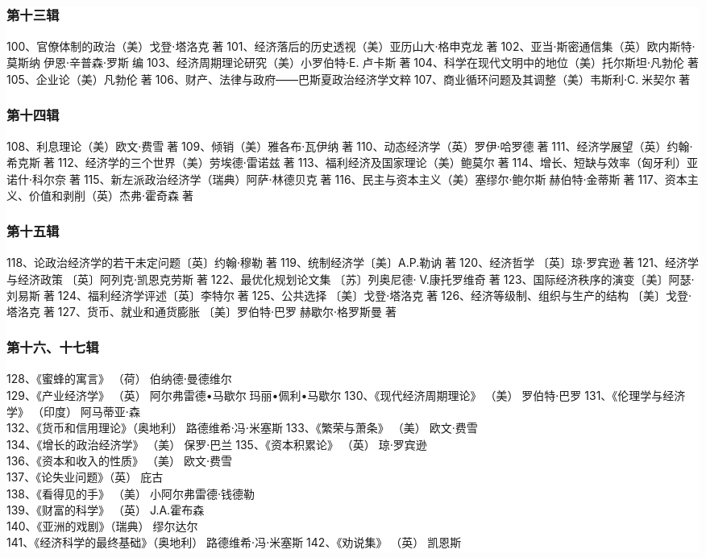 ### 第十三辑

100、官僚体制的政治（美）戈登·塔洛克 著
101、经济落后的历史透视（美）亚历山大·格申克龙 著
102、亚当·斯密通信集（英）欧内斯特·莫斯纳 伊恩·辛普森·罗斯 编
103、经济周期理论研究（美）小罗伯特·E. 卢卡斯 著
104、科学在现代文明中的地位（美）托尔斯坦·凡勃伦 著
105、企业论（美）凡勃伦 著
106、财产、法律与政府——巴斯夏政治经济学文粹
107、商业循环问题及其调整（美）韦斯利·C. 米契尔 著

### 第十四辑

108、利息理论（美）欧文·费雪 著
109、倾销（美）雅各布·瓦伊纳 著
110、动态经济学（英）罗伊·哈罗德 著
111、经济学展望（英）约翰·希克斯 著
112、经济学的三个世界（美）劳埃德·雷诺兹 著
113、福利经济及国家理论（美）鲍莫尔 著
114、增长、短缺与效率（匈牙利）亚诺什·科尔奈 著
115、新左派政治经济学（瑞典）阿萨·林德贝克 著
116、民主与资本主义（美）塞缪尔·鲍尔斯 赫伯特·金蒂斯 著
117、资本主义、价值和剥削（英）杰弗·霍奇森 著

### 第十五辑

118、论政治经济学的若干未定问题〔英〕约翰·穆勒 著
119、统制经济学〔美〕A.P.勒讷 著
120、经济哲学   〔英〕琼·罗宾逊 著
121、经济学与经济政策   〔英〕阿列克·凯恩克劳斯 著
122、最优化规划论文集   〔苏〕列奥尼德· V.康托罗维奇 著
123、国际经济秩序的演变〔美〕阿瑟·刘易斯 著
124、福利经济学评述〔英〕李特尔 著
125、公共选择   〔美〕戈登·塔洛克 著
126、经济等级制、组织与生产的结构   〔美〕戈登·塔洛克 著
127、货币、就业和通货膨胀   〔美〕罗伯特·巴罗 赫歇尔·格罗斯曼 著

### 第十六、十七辑

128、《蜜蜂的寓言》 （荷） 伯纳德·曼德维尔  
129、《产业经济学》 （英） 阿尔弗雷德•马歇尔  玛丽•佩利•马歇尔 
130、《现代经济周期理论》 （美） 罗伯特·巴罗 
131、《伦理学与经济学》 （印度） 阿马蒂亚·森  
132、《货币和信用理论》（奥地利） 路德维希·冯·米塞斯 
133、《繁荣与萧条》 （美） 欧文·费雪  
134、《增长的政治经济学》 （美） 保罗·巴兰
135、《资本积累论》 （英） 琼·罗宾逊  
136、《资本和收入的性质》 （美） 欧文·费雪  
137、《论失业问题》（英） 庇古  
138、《看得见的手》 （美） 小阿尔弗雷德·钱德勒   
139、《财富的科学》  （英） J.A.霍布森    
140、《亚洲的戏剧》（瑞典） 缪尔达尔   
141、《经济科学的最终基础》（奥地利） 路德维希·冯·米塞斯 
142、《劝说集》 （英） 凯恩斯  
